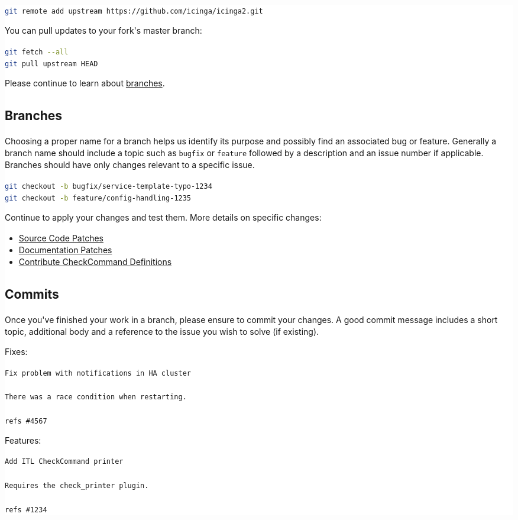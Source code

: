 ```bash
git remote add upstream https://github.com/icinga/icinga2.git
```

You can pull updates to your fork's master branch:

```bash
git fetch --all
git pull upstream HEAD
```

Please continue to learn about [branches](CONTRIBUTING.md#contributing-branches).

## <a id="contributing-branches"></a> Branches

Choosing a proper name for a branch helps us identify its purpose and possibly
find an associated bug or feature.
Generally a branch name should include a topic such as `bugfix` or `feature` followed
by a description and an issue number if applicable. Branches should have only changes
relevant to a specific issue.

```bash
git checkout -b bugfix/service-template-typo-1234
git checkout -b feature/config-handling-1235
```

Continue to apply your changes and test them. More details on specific changes:

* [Source Code Patches](#contributing-patches-source-code)
* [Documentation Patches](#contributing-patches-documentation)
* [Contribute CheckCommand Definitions](#contributing-patches-itl-checkcommands)

## <a id="contributing-commits"></a> Commits

Once you've finished your work in a branch, please ensure to commit
your changes. A good commit message includes a short topic, additional body
and a reference to the issue you wish to solve (if existing).

Fixes:

```
Fix problem with notifications in HA cluster

There was a race condition when restarting.

refs #4567
```

Features:

```
Add ITL CheckCommand printer

Requires the check_printer plugin.

refs #1234
```

